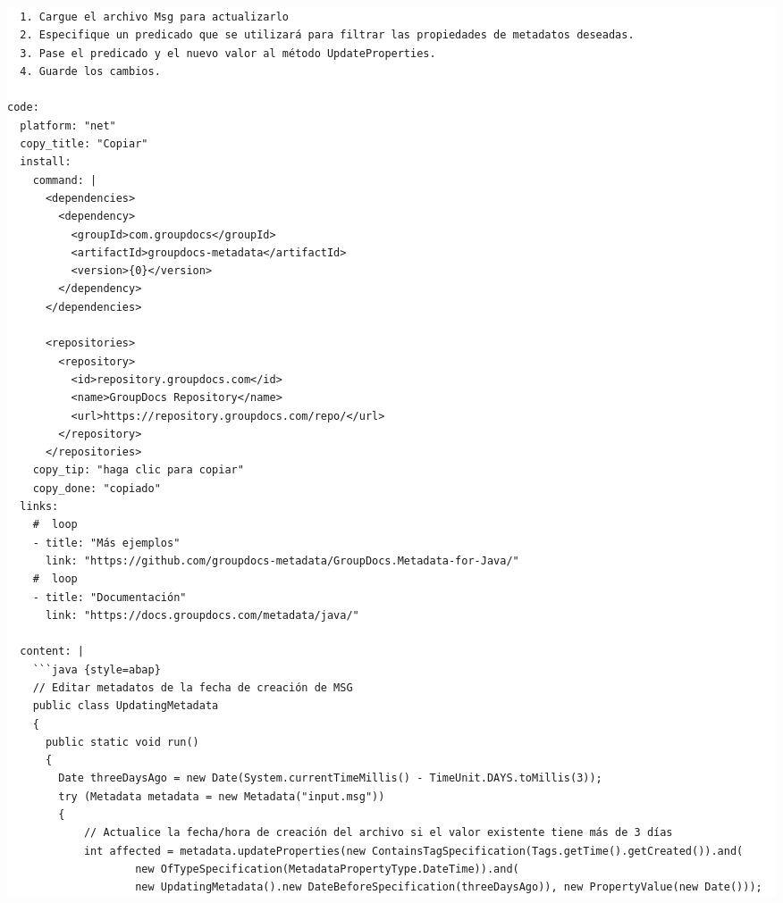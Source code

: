       1. Cargue el archivo Msg para actualizarlo
      2. Especifique un predicado que se utilizará para filtrar las propiedades de metadatos deseadas.
      3. Pase el predicado y el nuevo valor al método UpdateProperties.
      4. Guarde los cambios.
   
    code:
      platform: "net"
      copy_title: "Copiar"
      install:
        command: |
          <dependencies>
            <dependency>
              <groupId>com.groupdocs</groupId>
              <artifactId>groupdocs-metadata</artifactId>
              <version>{0}</version>
            </dependency>
          </dependencies>

          <repositories>
            <repository>
              <id>repository.groupdocs.com</id>
              <name>GroupDocs Repository</name>
              <url>https://repository.groupdocs.com/repo/</url>
            </repository>
          </repositories>
        copy_tip: "haga clic para copiar"
        copy_done: "copiado"
      links:
        #  loop
        - title: "Más ejemplos"
          link: "https://github.com/groupdocs-metadata/GroupDocs.Metadata-for-Java/"
        #  loop
        - title: "Documentación"
          link: "https://docs.groupdocs.com/metadata/java/"
          
      content: |
        ```java {style=abap}
        // Editar metadatos de la fecha de creación de MSG
        public class UpdatingMetadata
        {
          public static void run() 
          {
            Date threeDaysAgo = new Date(System.currentTimeMillis() - TimeUnit.DAYS.toMillis(3));
            try (Metadata metadata = new Metadata("input.msg"))
            {
                // Actualice la fecha/hora de creación del archivo si el valor existente tiene más de 3 días
                int affected = metadata.updateProperties(new ContainsTagSpecification(Tags.getTime().getCreated()).and(
                        new OfTypeSpecification(MetadataPropertyType.DateTime)).and(
                        new UpdatingMetadata().new DateBeforeSpecification(threeDaysAgo)), new PropertyValue(new Date()));
